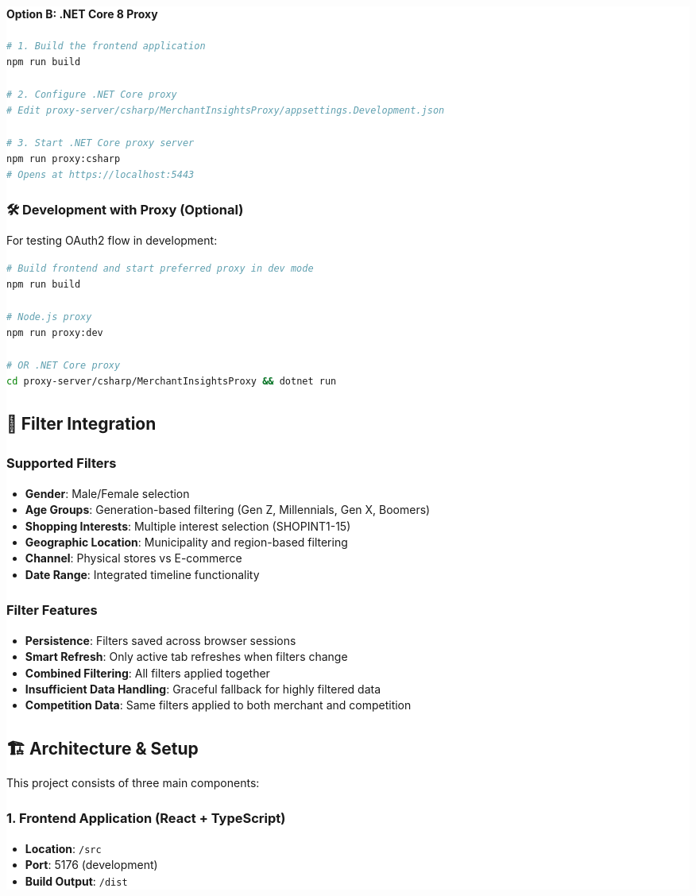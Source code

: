 #### Option B: .NET Core 8 Proxy
```bash
# 1. Build the frontend application
npm run build

# 2. Configure .NET Core proxy
# Edit proxy-server/csharp/MerchantInsightsProxy/appsettings.Development.json

# 3. Start .NET Core proxy server
npm run proxy:csharp
# Opens at https://localhost:5443
```

### 🛠️ Development with Proxy (Optional)
For testing OAuth2 flow in development:

```bash
# Build frontend and start preferred proxy in dev mode
npm run build

# Node.js proxy
npm run proxy:dev

# OR .NET Core proxy
cd proxy-server/csharp/MerchantInsightsProxy && dotnet run
```

## 🎯 Filter Integration

### **Supported Filters**
- **Gender**: Male/Female selection  
- **Age Groups**: Generation-based filtering (Gen Z, Millennials, Gen X, Boomers)
- **Shopping Interests**: Multiple interest selection (SHOPINT1-15)
- **Geographic Location**: Municipality and region-based filtering
- **Channel**: Physical stores vs E-commerce
- **Date Range**: Integrated timeline functionality

### **Filter Features**
- **Persistence**: Filters saved across browser sessions
- **Smart Refresh**: Only active tab refreshes when filters change
- **Combined Filtering**: All filters applied together
- **Insufficient Data Handling**: Graceful fallback for highly filtered data
- **Competition Data**: Same filters applied to both merchant and competition

## 🏗️ Architecture & Setup

This project consists of three main components:

### **1. Frontend Application** (React + TypeScript)
- **Location**: `/src`
- **Port**: 5176 (development)
- **Build Output**: `/dist`
